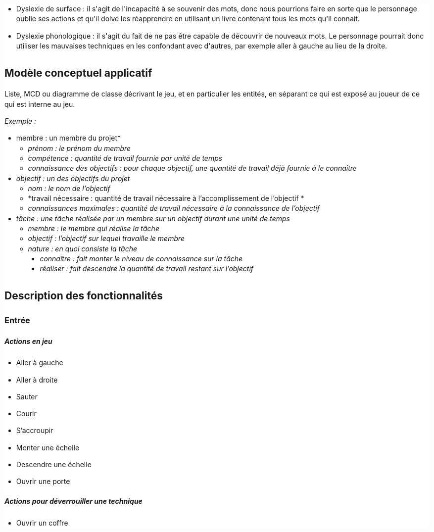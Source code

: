 - Dyslexie de surface : il s'agit de l'incapacité à se souvenir des mots, donc nous pourrions faire en sorte que le personnage oublie ses actions et qu'il doive les réapprendre en utilisant un livre contenant tous les mots qu'il connait.

- Dyslexie phonologique : il s'agit du fait de ne pas être capable de découvrir de nouveaux mots. Le personnage pourrait donc utiliser les mauvaises techniques en les confondant avec d'autres, par exemple aller à gauche au lieu de la droite.



## Modèle conceptuel applicatif
Liste, MCD ou diagramme de classe décrivant le jeu, et en particulier les entités, en séparant ce qui est exposé au joueur de ce qui est interne au jeu.

*Exemple :*
- membre : un membre du projet*
    - *prénom : le prénom du membre*
    - *compétence : quantité de travail fournie par unité de temps*
    - *connaissance des objectifs : pour chaque objectif, une quantité de travail déjà fournie à le connaître*
- *objectif : un des objectifs du projet*
    - *nom : le nom de l’objectif*
    - *travail nécessaire : quantité de travail nécessaire à l’accomplissement de l’objectif *
    - *connaissances maximales : quantité de travail nécessaire à la connaissance de l’objectif*
- *tâche : une tâche réalisée par un membre sur un objectif durant une unité de temps*
    - *membre : le membre qui réalise la tâche*
    - *objectif : l’objectif sur lequel travaille le membre*
    - *nature : en quoi consiste la tâche*
        - *connaître : fait monter le niveau de connaissance sur la tâche*
        - *réaliser : fait descendre la quantité de travail restant sur l’objectif*



## Description des fonctionnalités 

### Entrée
##### Actions en jeu
- Aller à gauche

- Aller à droite 

- Sauter 

- Courir 

- S’accroupir

- Monter une échelle 

- Descendre une échelle 

- Ouvrir une porte 

##### Actions pour déverrouiller une technique

- Ouvrir un coffre
